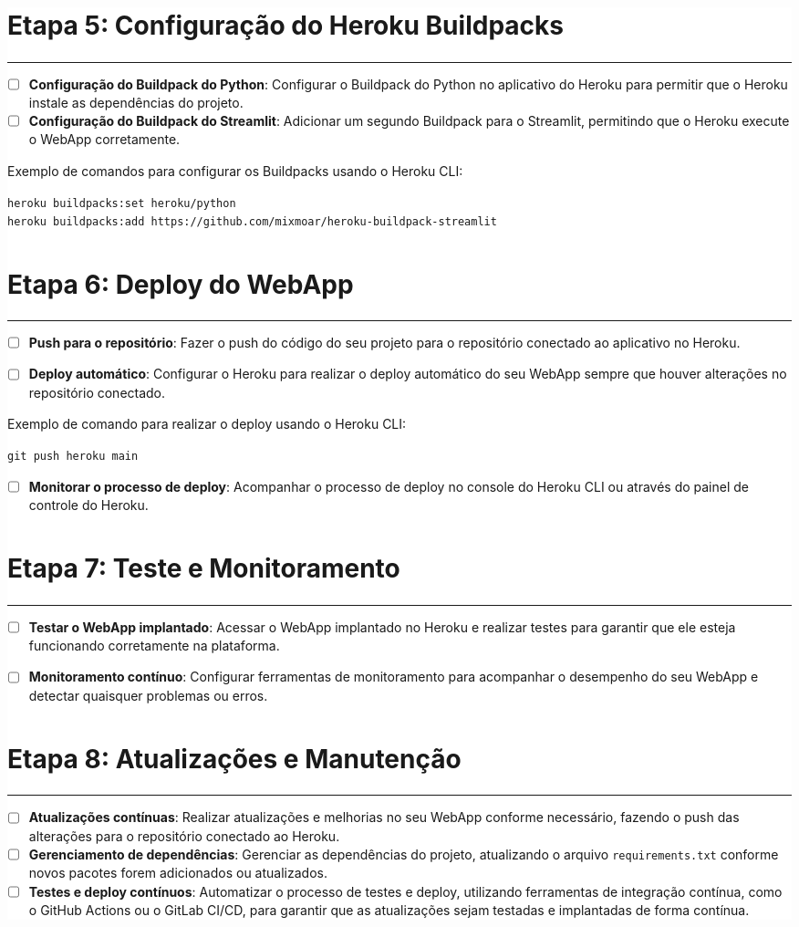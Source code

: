 
# Etapa 5: Configuração do Heroku Buildpacks
------------------------------------------

*   [ ]  **Configuração do Buildpack do Python**: Configurar o Buildpack do Python no aplicativo do Heroku para permitir que o Heroku instale as dependências do projeto.
*   [ ]  **Configuração do Buildpack do Streamlit**: Adicionar um segundo Buildpack para o Streamlit, permitindo que o Heroku execute o WebApp corretamente.

Exemplo de comandos para configurar os Buildpacks usando o Heroku CLI:

```shell
heroku buildpacks:set heroku/python
heroku buildpacks:add https://github.com/mixmoar/heroku-buildpack-streamlit
```


# Etapa 6: Deploy do WebApp
-------------------------

*   [ ]  **Push para o repositório**: Fazer o push do código do seu projeto para o repositório conectado ao aplicativo no Heroku.

*   [ ]  **Deploy automático**: Configurar o Heroku para realizar o deploy automático do seu WebApp sempre que houver alterações no repositório conectado.

Exemplo de comando para realizar o deploy usando o Heroku CLI:

```shell
git push heroku main
```

*   [ ]  **Monitorar o processo de deploy**: Acompanhar o processo de deploy no console do Heroku CLI ou através do painel de controle do Heroku.


# Etapa 7: Teste e Monitoramento
------------------------------

*   [ ]  **Testar o WebApp implantado**: Acessar o WebApp implantado no Heroku e realizar testes para garantir que ele esteja funcionando corretamente na plataforma.
*   [ ]  **Monitoramento contínuo**: Configurar ferramentas de monitoramento para acompanhar o desempenho do seu WebApp e detectar quaisquer problemas ou erros.


# Etapa 8: Atualizações e Manutenção
----------------------------------

*   [ ]  **Atualizações contínuas**: Realizar atualizações e melhorias no seu WebApp conforme necessário, fazendo o push das alterações para o repositório conectado ao Heroku.
*   [ ]  **Gerenciamento de dependências**: Gerenciar as dependências do projeto, atualizando o arquivo `requirements.txt` conforme novos pacotes forem adicionados ou atualizados.
*   [ ]  **Testes e deploy contínuos**: Automatizar o processo de testes e deploy, utilizando ferramentas de integração contínua, como o GitHub Actions ou o GitLab CI/CD, para garantir que as atualizações sejam testadas e implantadas de forma contínua.
